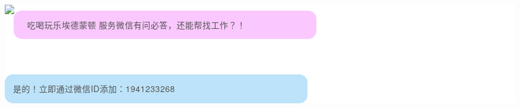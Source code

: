 <section class="" style="max-width: 100%;letter-spacing: 0.544px;white-space: normal;font-size: 14px;-webkit-tap-highlight-color: rgba(0, 0, 0, 0);color: rgb(85, 85, 85);font-family: &quot;Helvetica Neue&quot;, Arial, &quot;PingFang SC&quot;, &quot;Microsoft YaHei&quot;, &quot;WenQuanYi Micro Hei&quot;, sans-serif;text-align: start;background-color: rgb(255, 255, 255);box-sizing: border-box !important;overflow-wrap: break-word !important;"><img class="" data-ratio="1" data-w="40" width="40px" data-src="https://mmbiz.qpic.cn/mmbiz/MVPvEL7Qg0EXNGDDXjhn7BQlLVZfE4a72NDhuKJZheaZoX3JcYZ8wicrltbzurnAx8Urww68iaiaaC541u0miaUGqg/640?" style="-webkit-tap-highlight-color: rgba(0, 0, 0, 0);border-style: initial;border-width: 0px;border-color: initial;vertical-align: top;box-sizing: border-box !important;overflow-wrap: break-word !important;visibility: visible !important;width: 40px !important;" src="./images/image_1.jpg">&nbsp;<section class="" ng-click="onClick($event)" ng-model="eo.text" ng-style=" {<br>'font-size'   : eo.fontSize,<br>  'font-family' : eo.fontFamily,<br>  'font-style'  : eo.fontStyle,<br>  'color'       : (eo.color || theme.majorColor),<br>} " placeholder="{ 点击编辑 }" stop-propagation="click mousedown mouseup" tn-edit-content="true" tn-page-editable="text0" tn-page-editable-type="ed-type-text" ui-on-drop="block($event)" style="margin-top: 0.7em; margin-left: -0.4em; padding: 1em; max-width: 100%; -webkit-tap-highlight-color: rgba(0, 0, 0, 0); display: inline-block; border-radius: 1em; width: 510.25px; color: inherit; font-family: inherit; font-size: 1em; background-color: rgb(250, 200, 255); box-sizing: border-box !important; overflow-wrap: break-word !important;">&nbsp;<span class="" style="max-width: 100%;-webkit-tap-highlight-color: rgba(0, 0, 0, 0);text-align: right;min-height: 1em;box-sizing: border-box !important;overflow-wrap: break-word !important;">&nbsp;吃喝玩乐埃德蒙顿 服务微信有问必答，还能帮找工作？！</span></section></section><p class="" style="max-width: 100%;min-height: 1em;letter-spacing: 0.544px;font-size: 14px;-webkit-tap-highlight-color: rgba(0, 0, 0, 0);text-align: center;font-family: 微软雅黑;color: rgb(85, 85, 85);line-height: 22.4px;white-space: pre-wrap;widows: 1;background-color: rgb(255, 255, 255);box-sizing: border-box !important;overflow-wrap: break-word !important;"><br class="" style="max-width: 100%;-webkit-tap-highlight-color: rgba(0, 0, 0, 0);text-align: right;min-height: 1em;box-sizing: border-box !important;overflow-wrap: break-word !important;"></p><section class="" style="max-width: 100%;letter-spacing: 0.544px;white-space: normal;font-size: 14px;-webkit-tap-highlight-color: rgba(0, 0, 0, 0);color: rgb(85, 85, 85);font-family: &quot;Helvetica Neue&quot;, Arial, &quot;PingFang SC&quot;, &quot;Microsoft YaHei&quot;, &quot;WenQuanYi Micro Hei&quot;, sans-serif;text-align: start;background-color: rgb(255, 255, 255);box-sizing: border-box !important;overflow-wrap: break-word !important;"><section class="" ng-click="onClick($event)" ng-model="eo.text" ng-style=" {<br>'font-size'   : eo.fontSize,<br>  'font-family' : eo.fontFamily,<br>  'font-style'  : eo.fontStyle,<br>  'color'       : (eo.color || theme.majorColor),<br>} " placeholder="{ 点击编辑 }" stop-propagation="click mousedown mouseup" tn-edit-content="true" tn-page-editable="text0" tn-page-editable-type="ed-type-text" ui-on-drop="block($event)" style="margin-top: 0.7em; margin-right: -0.4em; padding: 1em; max-width: 100%; -webkit-tap-highlight-color: rgba(0, 0, 0, 0); display: inline-block; border-radius: 1em; width: 510.25px; color: inherit; font-family: inherit; font-size: 1em; background-color: rgb(188, 227, 249); box-sizing: border-box !important; overflow-wrap: break-word !important;"><span class="" style="max-width: 100%;-webkit-tap-highlight-color: rgba(0, 0, 0, 0);text-align: right;min-height: 1em;box-sizing: border-box !important;overflow-wrap: break-word !important;">是的！立即通过微信ID添加：1941233268